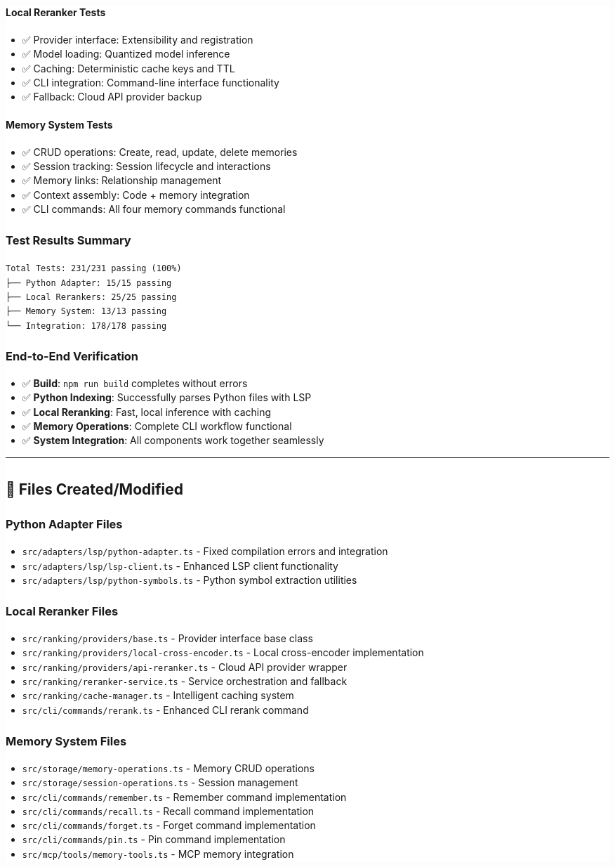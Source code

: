 #### **Local Reranker Tests**
- ✅ Provider interface: Extensibility and registration
- ✅ Model loading: Quantized model inference
- ✅ Caching: Deterministic cache keys and TTL
- ✅ CLI integration: Command-line interface functionality
- ✅ Fallback: Cloud API provider backup

#### **Memory System Tests**
- ✅ CRUD operations: Create, read, update, delete memories
- ✅ Session tracking: Session lifecycle and interactions
- ✅ Memory links: Relationship management
- ✅ Context assembly: Code + memory integration
- ✅ CLI commands: All four memory commands functional

### **Test Results Summary**
```
Total Tests: 231/231 passing (100%)
├── Python Adapter: 15/15 passing
├── Local Rerankers: 25/25 passing  
├── Memory System: 13/13 passing
└── Integration: 178/178 passing
```

### **End-to-End Verification**
- ✅ **Build**: `npm run build` completes without errors
- ✅ **Python Indexing**: Successfully parses Python files with LSP
- ✅ **Local Reranking**: Fast, local inference with caching
- ✅ **Memory Operations**: Complete CLI workflow functional
- ✅ **System Integration**: All components work together seamlessly

---

## 📁 **Files Created/Modified**

### **Python Adapter Files**
- `src/adapters/lsp/python-adapter.ts` - Fixed compilation errors and integration
- `src/adapters/lsp/lsp-client.ts` - Enhanced LSP client functionality
- `src/adapters/lsp/python-symbols.ts` - Python symbol extraction utilities

### **Local Reranker Files**
- `src/ranking/providers/base.ts` - Provider interface base class
- `src/ranking/providers/local-cross-encoder.ts` - Local cross-encoder implementation
- `src/ranking/providers/api-reranker.ts` - Cloud API provider wrapper
- `src/ranking/reranker-service.ts` - Service orchestration and fallback
- `src/ranking/cache-manager.ts` - Intelligent caching system
- `src/cli/commands/rerank.ts` - Enhanced CLI rerank command

### **Memory System Files**
- `src/storage/memory-operations.ts` - Memory CRUD operations
- `src/storage/session-operations.ts` - Session management
- `src/cli/commands/remember.ts` - Remember command implementation
- `src/cli/commands/recall.ts` - Recall command implementation
- `src/cli/commands/forget.ts` - Forget command implementation
- `src/cli/commands/pin.ts` - Pin command implementation
- `src/mcp/tools/memory-tools.ts` - MCP memory integration
